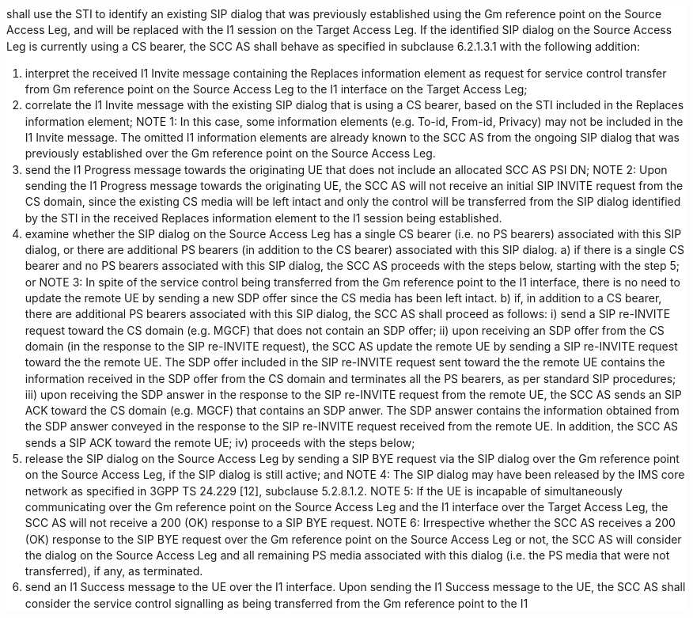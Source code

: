 shall use the STI to identify an existing SIP dialog that was previously
established using the Gm reference point on the Source Access Leg, and will be
replaced with the I1 session on the Target Access Leg. If the identified SIP
dialog on the Source Access Leg is currently using a CS bearer, the SCC AS
shall behave as specified in subclause 6.2.1.3.1 with the following addition:
1) interpret the received I1 Invite message containing the Replaces
information element as request for service control transfer from Gm reference
point on the Source Access Leg to the I1 interface on the Target Access Leg;
2) correlate the I1 Invite message with the existing SIP dialog that is using
a CS bearer, based on the STI included in the Replaces information element;
NOTE 1: In this case, some information elements (e.g. To-id, From-id, Privacy)
may not be included in the I1 Invite message. The omitted I1 information
elements are already known to the SCC AS from the ongoing SIP dialog that was
previously established over the Gm reference point on the Source Access Leg.
3) send the I1 Progress message towards the originating UE that does not
include an allocated SCC AS PSI DN;
NOTE 2: Upon sending the I1 Progress message towards the originating UE, the
SCC AS will not receive an initial SIP INVITE request from the CS domain,
since the existing CS media will be left intact and only the control will be
transferred from the SIP dialog identified by the STI in the received Replaces
information element to the I1 session being established.
4) examine whether the SIP dialog on the Source Access Leg has a single CS
bearer (i.e. no PS bearers) associated with this SIP dialog, or there are
additional PS bearers (in addition to the CS bearer) associated with this SIP
dialog.
a) if there is a single CS bearer and no PS bearers associated with this SIP
dialog, the SCC AS proceeds with the steps below, starting with the step 5; or
NOTE 3: In spite of the service control being transferred from the Gm
reference point to the I1 interface, there is no need to update the remote UE
by sending a new SDP offer since the CS media has been left intact.
b) if, in addition to a CS bearer, there are additional PS bearers associated
with this SIP dialog, the SCC AS shall proceed as follows:
i) send a SIP re-INVITE request toward the CS domain (e.g. MGCF) that does not
contain an SDP offer;
ii) upon receiving an SDP offer from the CS domain (in the response to the SIP
re-INVITE request), the SCC AS update the remote UE by sending a SIP re-INVITE
request toward the the remote UE. The SDP offer included in the SIP re-INVITE
request sent toward the the remote UE contains the information received in the
SDP offer from the CS domain and terminates all the PS bearers, as per
standard SIP procedures;
iii) upon receiving the SDP answer in the response to the SIP re-INVITE
request from the remote UE, the SCC AS sends an SIP ACK toward the CS domain
(e.g. MGCF) that contains an SDP anwer. The SDP answer contains the
information obtained from the SDP answer conveyed in the response to the SIP
re-INVITE request received from the remote UE. In addition, the SCC AS sends a
SIP ACK toward the remote UE;
iv) proceeds with the steps below;
5) release the SIP dialog on the Source Access Leg by sending a SIP BYE
request via the SIP dialog over the Gm reference point on the Source Access
Leg, if the SIP dialog is still active; and
NOTE 4: The SIP dialog may have been released by the IMS core network as
specified in 3GPP TS 24.229 [12], subclause 5.2.8.1.2.
NOTE 5: If the UE is incapable of simultaneously communicating over the Gm
reference point on the Source Access Leg and the I1 interface over the Target
Access Leg, the SCC AS will not receive a 200 (OK) response to a SIP BYE
request.
NOTE 6: Irrespective whether the SCC AS receives a 200 (OK) response to the
SIP BYE request over the Gm reference point on the Source Access Leg or not,
the SCC AS will consider the dialog on the Source Access Leg and all remaining
PS media associated with this dialog (i.e. the PS media that were not
transferred), if any, as terminated.
6) send an I1 Success message to the UE over the I1 interface. Upon sending
the I1 Success message to the UE, the SCC AS shall consider the service
control signalling as being transferred from the Gm reference point to the I1